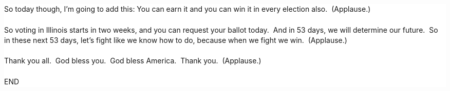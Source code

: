 So today though, I’m going to add this: You can earn it and you can win
it in every election also.  (Applause.)  
   
So voting in Illinois starts in two weeks, and you can request your
ballot today.  And in 53 days, we will determine our future.  So in
these next 53 days, let’s fight like we know how to do, because when we
fight we win.  (Applause.)   
   
Thank you all.  God bless you.  God bless America.  Thank you. 
(Applause.)  
   
END
